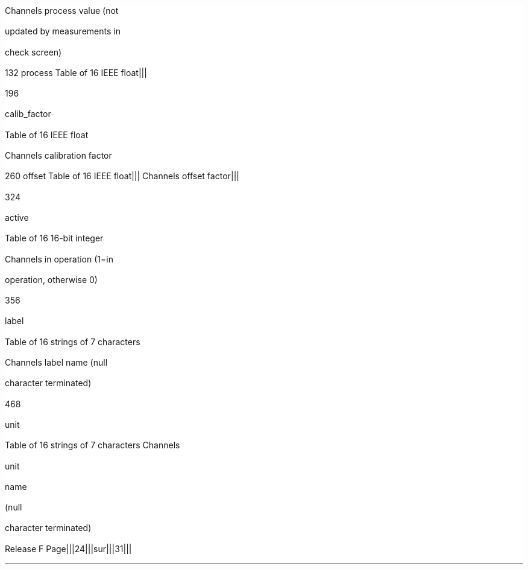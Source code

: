 Channels process value (not

updated by measurements in

check screen)

132
process
Table of 16 IEEE float|||

196

calib_factor

Table of 16 IEEE float

Channels calibration factor

260
offset
Table of 16 IEEE float|||
Channels offset factor|||

324

active

Table of 16 16-bit integer

Channels in operation (1=in

operation, otherwise 0)

356

label

Table of 16 strings of 7 characters

Channels label name (null

character terminated)

468

unit

Table of 16 strings of 7 characters Channels

unit

name

(null

character terminated)


Release F
Page|||24|||sur|||31|||


---
